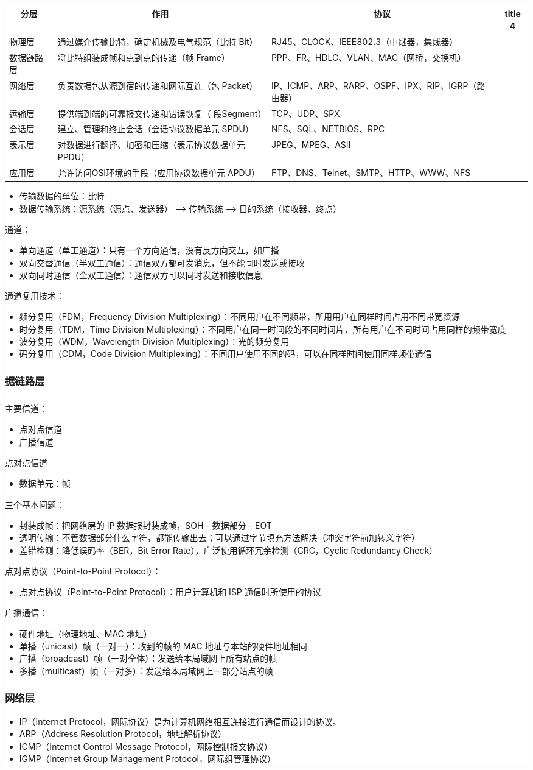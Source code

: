 | 分层     | 作用                                              | 协议                                              | title 4 |
| ---------- | --------------------------------------------------- | --------------------------------------------------- | ------- |
| 物理层  | 通过媒介传输比特，确定机械及电气规范（比特 Bit） | RJ45、CLOCK、IEEE802.3（中继器，集线器） |         |
| 数据链路层 | 将比特组装成帧和点到点的传递（帧 Frame） | PPP、FR、HDLC、VLAN、MAC（网桥，交换机） |         |
| 网络层  | 负责数据包从源到宿的传递和网际互连（包 Packet） | IP、ICMP、ARP、RARP、OSPF、IPX、RIP、IGRP（路由器） |         |
| 运输层  | 提供端到端的可靠报文传递和错误恢复（ 段Segment） | TCP、UDP、SPX                                     |         |
| 会话层  | 建立、管理和终止会话（会话协议数据单元 SPDU） | NFS、SQL、NETBIOS、RPC                           |         |
| 表示层  | 对数据进行翻译、加密和压缩（表示协议数据单元 PPDU） | JPEG、MPEG、ASII                                  |         |
| 应用层  | 允许访问OSI环境的手段（应用协议数据单元 APDU） | FTP、DNS、Telnet、SMTP、HTTP、WWW、NFS        |         |


- 传输数据的单位：比特
- 数据传输系统：源系统（源点、发送器） --> 传输系统 --> 目的系统（接收器、终点）

通道：   
- 单向通道（单工通道）：只有一个方向通信，没有反方向交互，如广播
- 双向交替通信（半双工通信）：通信双方都可发消息，但不能同时发送或接收
- 双向同时通信（全双工通信）：通信双方可以同时发送和接收信息

通道复用技术：
- 频分复用（FDM，Frequency Division Multiplexing）：不同用户在不同频带，所用用户在同样时间占用不同带宽资源
- 时分复用（TDM，Time Division Multiplexing）：不同用户在同一时间段的不同时间片，所有用户在不同时间占用同样的频带宽度
- 波分复用（WDM，Wavelength Division Multiplexing）：光的频分复用
- 码分复用（CDM，Code Division Multiplexing）：不同用户使用不同的码，可以在同样时间使用同样频带通信

### <a id="4.3">据链路层</a>
### 
主要信道：
- 点对点信道
- 广播信道

点对点信道
- 数据单元：帧

三个基本问题：
- 封装成帧：把网络层的 IP 数据报封装成帧，SOH - 数据部分 - EOT
- 透明传输：不管数据部分什么字符，都能传输出去；可以通过字节填充方法解决（冲突字符前加转义字符）
- 差错检测：降低误码率（BER，Bit Error Rate），广泛使用循环冗余检测（CRC，Cyclic Redundancy Check）

点对点协议（Point-to-Point Protocol）：
- 点对点协议（Point-to-Point Protocol）：用户计算机和 ISP 通信时所使用的协议

广播通信：
- 硬件地址（物理地址、MAC 地址）
- 单播（unicast）帧（一对一）：收到的帧的 MAC 地址与本站的硬件地址相同
- 广播（broadcast）帧（一对全体）：发送给本局域网上所有站点的帧
- 多播（multicast）帧（一对多）：发送给本局域网上一部分站点的帧

### <a id="4.4">网络层</a>
- IP（Internet Protocol，网际协议）是为计算机网络相互连接进行通信而设计的协议。
- ARP（Address Resolution Protocol，地址解析协议）
- ICMP（Internet Control Message Protocol，网际控制报文协议）
- IGMP（Internet Group Management Protocol，网际组管理协议）
